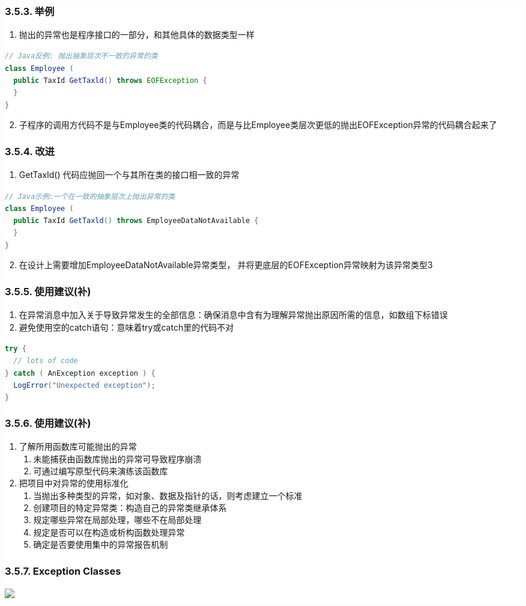 ### 3.5.3. 举例
1. 抛出的异常也是程序接口的一部分，和其他具体的数据类型一样

```java
// Java反例: 抛出抽象层次不一致的异常的类
class Employee (
  public TaxId GetTaxld() throws EOFException {
  }
}
```

2. 子程序的调用方代码不是与Employee类的代码耦合，而是与比Employee类层次更低的抛出EOFException异常的代码耦合起来了

### 3.5.4. 改进
1. GetTaxId() 代码应抛回一个与其所在类的接口相一致的异常

```java
// Java示例:一个在一致的抽象层次上抛出异常的类
class Employee (
  public TaxId GetTaxld() throws EmployeeDataNotAvailable {
  }
}
```

2. 在设计上需要增加EmployeeDataNotAvailable异常类型，
并将更底层的EOFException异常映射为该异常类型3

### 3.5.5. 使用建议(补)
1. 在异常消息中加入关于导致异常发生的全部信息：确保消息中含有为理解异常抛出原因所需的信息，如数组下标错误
2. 避免使用空的catch语句：意味着try或catch里的代码不对

```java
try {
  // lots of code
} catch ( AnException exception ) {
  LogError("Unexpected exception");
}
```

### 3.5.6. 使用建议(补)
1. 了解所用函数库可能抛出的异常
   1. 未能捕获由函数库抛出的异常可导致程序崩溃
   2. 可通过编写原型代码来演练该函数库
2. 把项目中对异常的使用标准化
   1. 当抛出多种类型的异常，如对象、数据及指针的话，则考虑建立一个标准
   2. 创建项目的特定异常类：构造自己的异常类继承体系
   3. 规定哪些异常在局部处理，哪些不在局部处理
   4. 规定是否可以在构造或析构函数处理异常
   5. 确定是否要使用集中的异常报告机制

### 3.5.7. Exception Classes
![](https://spricoder.oss-cn-shanghai.aliyuncs.com/2021-Software-System-Design/img/lec10/4.png)
